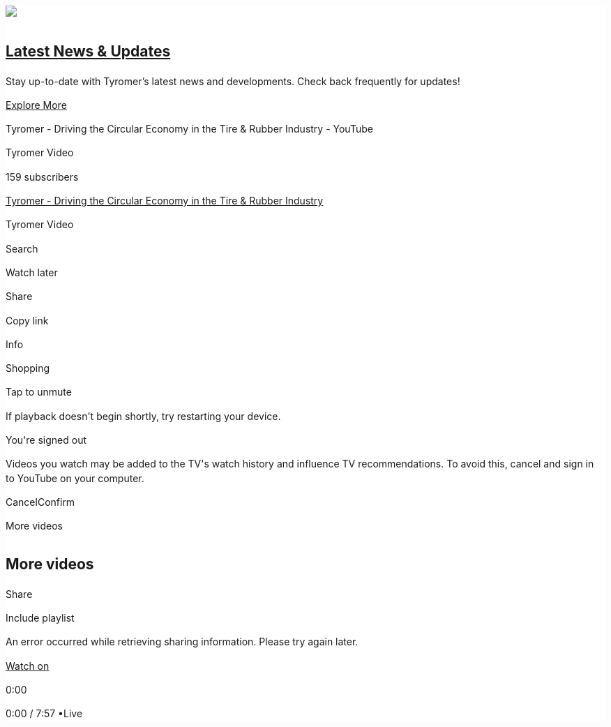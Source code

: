 [![](https://i0.wp.com/tyromer.com/wp-content/uploads/2021/09/service-4.png?fit=220%2C190&ssl=1)](https://tyromer.com/media/)

## [Latest News & Updates](https://tyromer.com/media/)

Stay up-to-date with Tyromer’s latest news and developments. Check back frequently for updates!

[Explore More](https://tyromer.com/media/)

Tyromer - Driving the Circular Economy in the Tire & Rubber Industry - YouTube

Tyromer Video

159 subscribers

[Tyromer - Driving the Circular Economy in the Tire & Rubber Industry](https://www.youtube.com/watch?v=WwqyfZjN9CQ)

Tyromer Video

Search

Watch later

Share

Copy link

Info

Shopping

Tap to unmute

If playback doesn't begin shortly, try restarting your device.

You're signed out

Videos you watch may be added to the TV's watch history and influence TV recommendations. To avoid this, cancel and sign in to YouTube on your computer.

CancelConfirm

More videos

## More videos

Share

Include playlist

An error occurred while retrieving sharing information. Please try again later.

[Watch on](https://www.youtube.com/watch?v=WwqyfZjN9CQ&embeds_referring_euri=https%3A%2F%2Ftyromer.com%2F&embeds_referring_origin=https%3A%2F%2Ftyromer.com)

0:00

0:00 / 7:57
•Live

